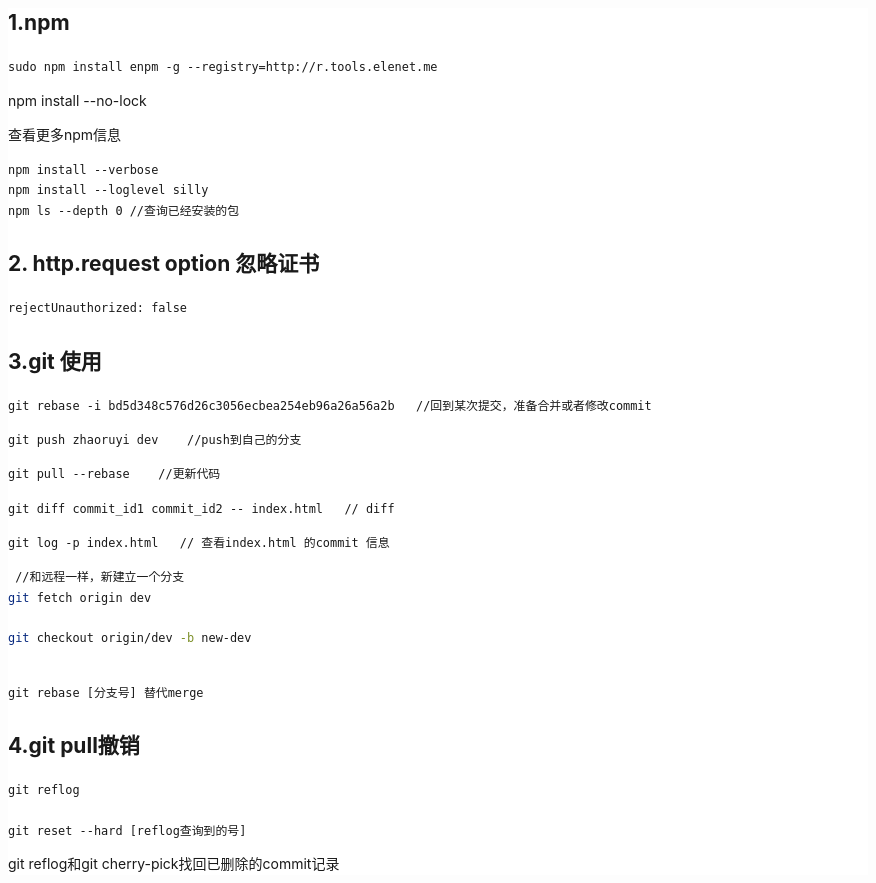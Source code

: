 ## 1.npm
```
sudo npm install enpm -g --registry=http://r.tools.elenet.me
```
npm install --no-lock

查看更多npm信息

```
npm install --verbose
npm install --loglevel silly
npm ls --depth 0 //查询已经安装的包
```

## 2. http.request option 忽略证书

```
rejectUnauthorized: false
```

## 3.git 使用
```
git rebase -i bd5d348c576d26c3056ecbea254eb96a26a56a2b   //回到某次提交，准备合并或者修改commit
```
```
git push zhaoruyi dev    //push到自己的分支
```
```
git pull --rebase    //更新代码
```
```
git diff commit_id1 commit_id2 -- index.html   // diff
```
```
git log -p index.html   // 查看index.html 的commit 信息
```
```bash
 //和远程一样，新建立一个分支
git fetch origin dev

git checkout origin/dev -b new-dev 

```

```

git rebase [分支号] 替代merge

```

## 4.git pull撤销
```
git reflog

git reset --hard [reflog查询到的号]
```
git reflog和git cherry-pick找回已删除的commit记录
